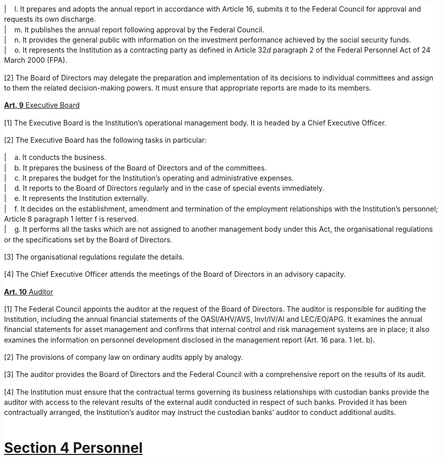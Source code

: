 |    l. It prepares and adopts the annual report in accordance with Article 16, submits it to the Federal Council for approval and requests its own discharge.  
|    m. It publishes the annual report following approval by the Federal Council.  
|    n. It provides the general public with information on the investment performance achieved by the social security funds.  
|    o. It represents the Institution as a contracting party as defined in Article 32*d* paragraph 2 of the Federal Personnel Act of 24 March 2000 (FPA).

[2] The Board of Directors may delegate the preparation and implementation of its decisions to individual committees and assign to them the related decision-making powers. It must ensure that appropriate reports are made to its members.

[**Art. 9** Executive Board](https://www.fedlex.admin.ch/eli/cc/2017/820/en#art_9) 

[1] The Executive Board is the Institution’s operational management body. It is headed by a Chief Executive Officer.

[2] The Executive Board has the following tasks in particular:


|    a. It conducts the business.  
|    b. It prepares the business of the Board of Directors and of the committees.  
|    c. It prepares the budget for the Institution’s operating and administrative expenses.  
|    d. It reports to the Board of Directors regularly and in the case of special events immediately.  
|    e. It represents the Institution externally.  
|    f. It decides on the establishment, amendment and termination of the employment relationships with the Institution’s personnel; Article 8 paragraph 1 letter f is reserved.  
|    g. It performs all the tasks which are not assigned to another management body under this Act, the organisational regulations or the specifications set by the Board of Directors.

[3] The organisational regulations regulate the details.

[4] The Chief Executive Officer attends the meetings of the Board of Directors in an advisory capacity.

[**Art. 10** Auditor](https://www.fedlex.admin.ch/eli/cc/2017/820/en#art_10) 

[1] The Federal Council appoints the auditor at the request of the Board of Directors. The auditor is responsible for auditing the Institution, including the annual financial statements of the OASI/AHV/AVS, InvI/IV/AI and LEC/EO/APG. It examines the annual financial statements for asset management and confirms that internal control and risk management systems are in place; it also examines the information on personnel development disclosed in the management report (Art. 16 para. 1 let. b).

[2] The provisions of company law on ordinary audits apply by analogy.

[3] The auditor provides the Board of Directors and the Federal Council with a comprehensive report on the results of its audit. 

[4] The Institution must ensure that the contractual terms governing its business relationships with custodian banks provide the auditor with access to the relevant results of the external audit conducted in respect of such banks. Provided it has been contractually arranged, the Institution’s auditor may instruct the custodian banks’ auditor to conduct additional audits.

# [Section 4 Personnel](https://www.fedlex.admin.ch/eli/cc/2017/820/en#sec_4)
